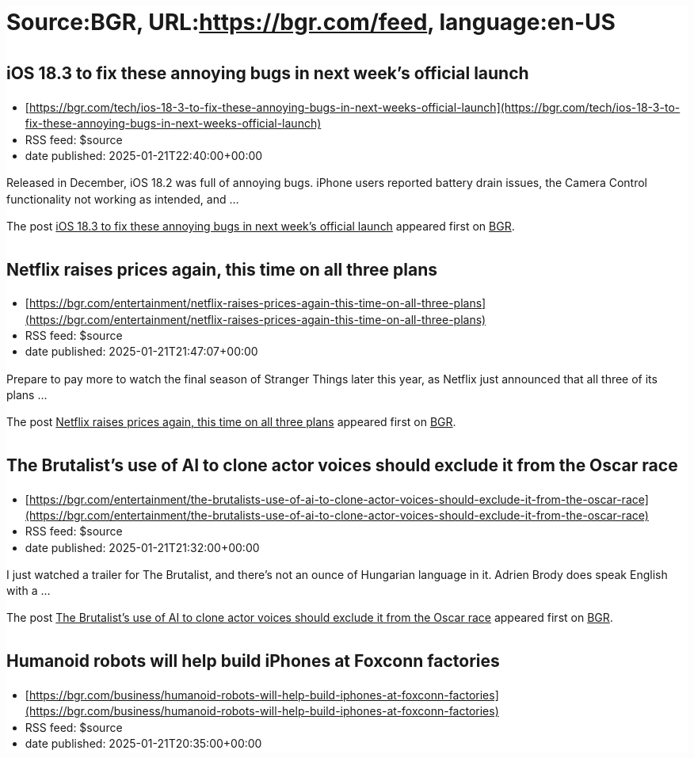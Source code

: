 # Source:BGR, URL:https://bgr.com/feed, language:en-US

## iOS 18.3 to fix these annoying bugs in next week’s official launch
 - [https://bgr.com/tech/ios-18-3-to-fix-these-annoying-bugs-in-next-weeks-official-launch](https://bgr.com/tech/ios-18-3-to-fix-these-annoying-bugs-in-next-weeks-official-launch)
 - RSS feed: $source
 - date published: 2025-01-21T22:40:00+00:00

<p>Released in December, iOS 18.2 was full of annoying bugs. iPhone users reported battery drain issues, the Camera Control functionality not working as intended, and &#8230;</p>
<p>The post <a href="https://bgr.com/tech/ios-18-3-to-fix-these-annoying-bugs-in-next-weeks-official-launch/">iOS 18.3 to fix these annoying bugs in next week&#8217;s official launch</a> appeared first on <a href="https://bgr.com">BGR</a>.</p>

## Netflix raises prices again, this time on all three plans
 - [https://bgr.com/entertainment/netflix-raises-prices-again-this-time-on-all-three-plans](https://bgr.com/entertainment/netflix-raises-prices-again-this-time-on-all-three-plans)
 - RSS feed: $source
 - date published: 2025-01-21T21:47:07+00:00

<p>Prepare to pay more to watch the final season of Stranger Things later this year, as Netflix just announced that all three of its plans &#8230;</p>
<p>The post <a href="https://bgr.com/entertainment/netflix-raises-prices-again-this-time-on-all-three-plans/">Netflix raises prices again, this time on all three plans</a> appeared first on <a href="https://bgr.com">BGR</a>.</p>

## The Brutalist’s use of AI to clone actor voices should exclude it from the Oscar race
 - [https://bgr.com/entertainment/the-brutalists-use-of-ai-to-clone-actor-voices-should-exclude-it-from-the-oscar-race](https://bgr.com/entertainment/the-brutalists-use-of-ai-to-clone-actor-voices-should-exclude-it-from-the-oscar-race)
 - RSS feed: $source
 - date published: 2025-01-21T21:32:00+00:00

<p>I just watched a trailer for The Brutalist, and there&#8217;s not an ounce of Hungarian language in it. Adrien Brody does speak English with a &#8230;</p>
<p>The post <a href="https://bgr.com/entertainment/the-brutalists-use-of-ai-to-clone-actor-voices-should-exclude-it-from-the-oscar-race/">The Brutalist&#8217;s use of AI to clone actor voices should exclude it from the Oscar race</a> appeared first on <a href="https://bgr.com">BGR</a>.</p>

## Humanoid robots will help build iPhones at Foxconn factories
 - [https://bgr.com/business/humanoid-robots-will-help-build-iphones-at-foxconn-factories](https://bgr.com/business/humanoid-robots-will-help-build-iphones-at-foxconn-factories)
 - RSS feed: $source
 - date published: 2025-01-21T20:35:00+00:00
